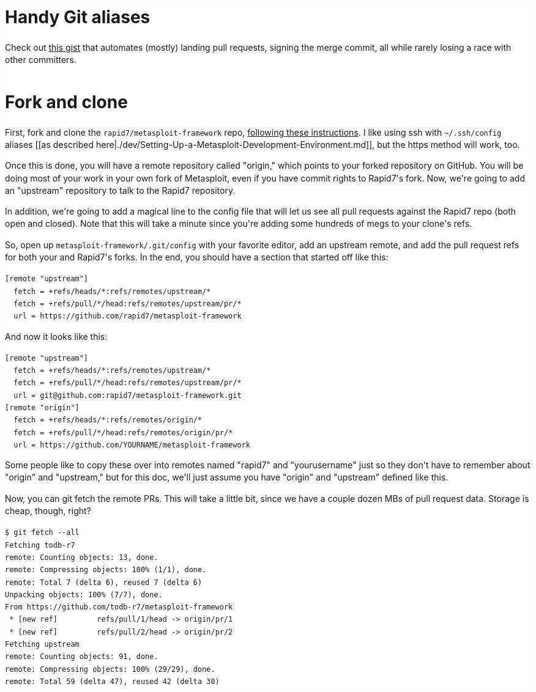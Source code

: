 # Handy Git aliases

Check out [this gist](https://gist.github.com/todb-r7/3fbee1a9e7b36d82ca55) that automates (mostly) landing pull requests, signing the merge commit, all while rarely losing a race with other committers.
# Fork and clone

First, fork and clone the `rapid7/metasploit-framework` repo, [following these instructions](https://help.github.com/articles/fork-a-repo). I like using ssh with `~/.ssh/config` aliases [[as described here|./dev/Setting-Up-a-Metasploit-Development-Environment.md]], but the https method will work, too.

Once this is done, you will have a remote repository called "origin," which points to your forked repository on GitHub. You will be doing most of your work in your own fork of Metasploit, even if you have commit rights to Rapid7's fork. Now, we're going to add an "upstream" repository to talk to the Rapid7 repository.

In addition, we're going to add a magical line to the config file that will let us see all pull requests against the Rapid7 repo (both open and closed). Note that this will take a minute since you're adding some hundreds of megs to your clone's refs.

So, open up `metasploit-framework/.git/config` with your favorite editor, add an upstream remote, and add the pull request refs for both your and Rapid7's forks. In the end, you should have a section that started off like this:

````config
[remote "upstream"]
  fetch = +refs/heads/*:refs/remotes/upstream/*
  fetch = +refs/pull/*/head:refs/remotes/upstream/pr/*
  url = https://github.com/rapid7/metasploit-framework
````

And now it looks like this:

````config
[remote "upstream"]
  fetch = +refs/heads/*:refs/remotes/upstream/*
  fetch = +refs/pull/*/head:refs/remotes/upstream/pr/*
  url = git@github.com:rapid7/metasploit-framework.git
[remote "origin"]
  fetch = +refs/heads/*:refs/remotes/origin/*
  fetch = +refs/pull/*/head:refs/remotes/origin/pr/*
  url = https://github.com/YOURNAME/metasploit-framework
````

Some people like to copy these over into remotes named "rapid7" and "yourusername" just so they don't have to remember about "origin" and "upstream," but for this doc, we'll just assume you have "origin" and "upstream" defined like this.

Now, you can git fetch the remote PRs. This will take a little bit, since we have a couple dozen MBs of pull request data. Storage is cheap, though, right?

````
$ git fetch --all
Fetching todb-r7
remote: Counting objects: 13, done.
remote: Compressing objects: 100% (1/1), done.
remote: Total 7 (delta 6), reused 7 (delta 6)
Unpacking objects: 100% (7/7), done.
From https://github.com/todb-r7/metasploit-framework
 * [new ref]         refs/pull/1/head -> origin/pr/1
 * [new ref]         refs/pull/2/head -> origin/pr/2
Fetching upstream
remote: Counting objects: 91, done.
remote: Compressing objects: 100% (29/29), done.
remote: Total 59 (delta 47), reused 42 (delta 30)
````